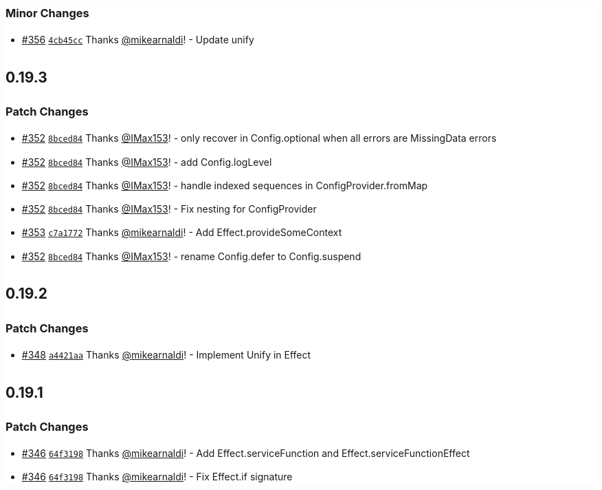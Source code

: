 ### Minor Changes

- [#356](https://github.com/Effect-TS/io/pull/356) [`4cb45cc`](https://github.com/Effect-TS/io/commit/4cb45ccc3522660cbd08f8012a0640dffdb66644) Thanks [@mikearnaldi](https://github.com/mikearnaldi)! - Update unify

## 0.19.3

### Patch Changes

- [#352](https://github.com/Effect-TS/io/pull/352) [`8bced84`](https://github.com/Effect-TS/io/commit/8bced840d3529d1d2eaab9d1f45904512b006570) Thanks [@IMax153](https://github.com/IMax153)! - only recover in Config.optional when all errors are MissingData errors

- [#352](https://github.com/Effect-TS/io/pull/352) [`8bced84`](https://github.com/Effect-TS/io/commit/8bced840d3529d1d2eaab9d1f45904512b006570) Thanks [@IMax153](https://github.com/IMax153)! - add Config.logLevel

- [#352](https://github.com/Effect-TS/io/pull/352) [`8bced84`](https://github.com/Effect-TS/io/commit/8bced840d3529d1d2eaab9d1f45904512b006570) Thanks [@IMax153](https://github.com/IMax153)! - handle indexed sequences in ConfigProvider.fromMap

- [#352](https://github.com/Effect-TS/io/pull/352) [`8bced84`](https://github.com/Effect-TS/io/commit/8bced840d3529d1d2eaab9d1f45904512b006570) Thanks [@IMax153](https://github.com/IMax153)! - Fix nesting for ConfigProvider

- [#353](https://github.com/Effect-TS/io/pull/353) [`c7a1772`](https://github.com/Effect-TS/io/commit/c7a17720c79553313dde54a1b21082741ab3d153) Thanks [@mikearnaldi](https://github.com/mikearnaldi)! - Add Effect.provideSomeContext

- [#352](https://github.com/Effect-TS/io/pull/352) [`8bced84`](https://github.com/Effect-TS/io/commit/8bced840d3529d1d2eaab9d1f45904512b006570) Thanks [@IMax153](https://github.com/IMax153)! - rename Config.defer to Config.suspend

## 0.19.2

### Patch Changes

- [#348](https://github.com/Effect-TS/io/pull/348) [`a4421aa`](https://github.com/Effect-TS/io/commit/a4421aa613867de29b784e2e90bc892c4c2d9ccf) Thanks [@mikearnaldi](https://github.com/mikearnaldi)! - Implement Unify in Effect

## 0.19.1

### Patch Changes

- [#346](https://github.com/Effect-TS/io/pull/346) [`64f3198`](https://github.com/Effect-TS/io/commit/64f3198d2eda8c62d91272f350c8e3f1f47575f4) Thanks [@mikearnaldi](https://github.com/mikearnaldi)! - Add Effect.serviceFunction and Effect.serviceFunctionEffect

- [#346](https://github.com/Effect-TS/io/pull/346) [`64f3198`](https://github.com/Effect-TS/io/commit/64f3198d2eda8c62d91272f350c8e3f1f47575f4) Thanks [@mikearnaldi](https://github.com/mikearnaldi)! - Fix Effect.if signature
